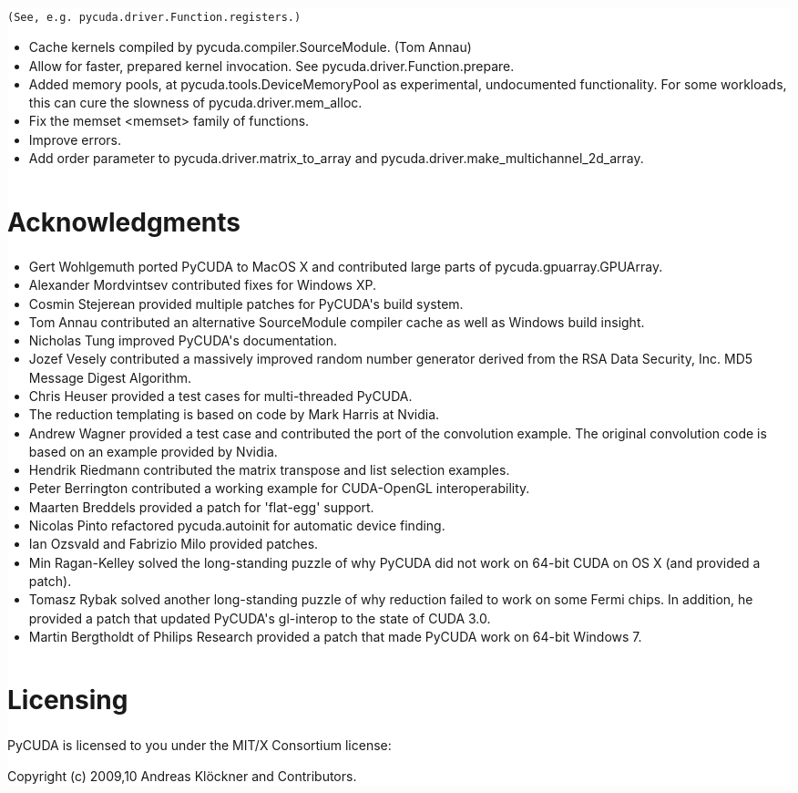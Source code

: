     (See, e.g. pycuda.driver.Function.registers.)
-   Cache kernels compiled by pycuda.compiler.SourceModule. (Tom Annau)
-   Allow for faster, prepared kernel invocation. See
    pycuda.driver.Function.prepare.
-   Added memory pools, at pycuda.tools.DeviceMemoryPool as
    experimental, undocumented functionality. For some workloads, this
    can cure the slowness of pycuda.driver.mem\_alloc.
-   Fix the memset \<memset\> family of functions.
-   Improve errors.
-   Add order parameter to pycuda.driver.matrix\_to\_array and
    pycuda.driver.make\_multichannel\_2d\_array.

Acknowledgments
===============

-   Gert Wohlgemuth ported PyCUDA to MacOS X and contributed large parts
    of pycuda.gpuarray.GPUArray.
-   Alexander Mordvintsev contributed fixes for Windows XP.
-   Cosmin Stejerean provided multiple patches for PyCUDA's build
    system.
-   Tom Annau contributed an alternative SourceModule compiler cache as
    well as Windows build insight.
-   Nicholas Tung improved PyCUDA's documentation.
-   Jozef Vesely contributed a massively improved random number
    generator derived from the RSA Data Security, Inc. MD5 Message
    Digest Algorithm.
-   Chris Heuser provided a test cases for multi-threaded PyCUDA.
-   The reduction templating is based on code by Mark Harris at Nvidia.
-   Andrew Wagner provided a test case and contributed the port of the
    convolution example. The original convolution code is based on an
    example provided by Nvidia.
-   Hendrik Riedmann contributed the matrix transpose and list selection
    examples.
-   Peter Berrington contributed a working example for CUDA-OpenGL
    interoperability.
-   Maarten Breddels provided a patch for 'flat-egg' support.
-   Nicolas Pinto refactored pycuda.autoinit for automatic device
    finding.
-   Ian Ozsvald and Fabrizio Milo provided patches.
-   Min Ragan-Kelley solved the long-standing puzzle of why PyCUDA did
    not work on 64-bit CUDA on OS X (and provided a patch).
-   Tomasz Rybak solved another long-standing puzzle of why reduction
    failed to work on some Fermi chips. In addition, he provided a patch
    that updated PyCUDA's gl-interop to the state of CUDA 3.0.
-   Martin Bergtholdt of Philips Research provided a patch that made
    PyCUDA work on 64-bit Windows 7.

Licensing
=========

PyCUDA is licensed to you under the MIT/X Consortium license:

Copyright (c) 2009,10 Andreas Klöckner and Contributors.
